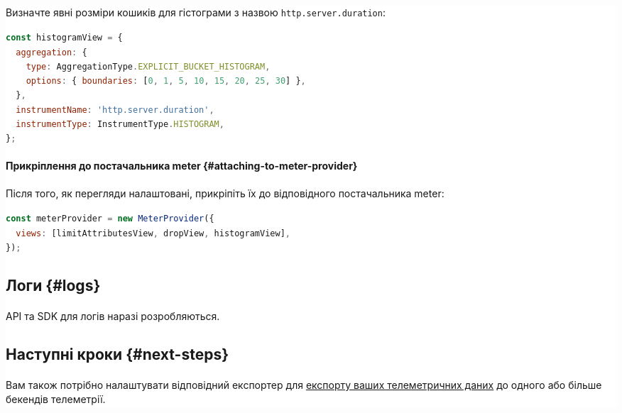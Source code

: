 Визначте явні розміри кошиків для гістограми з назвою `http.server.duration`:

```js
const histogramView = {
  aggregation: {
    type: AggregationType.EXPLICIT_BUCKET_HISTOGRAM,
    options: { boundaries: [0, 1, 5, 10, 15, 20, 25, 30] },
  },
  instrumentName: 'http.server.duration',
  instrumentType: InstrumentType.HISTOGRAM,
};
```

#### Прикріплення до постачальника meter {#attaching-to-meter-provider}

Після того, як перегляди налаштовані, прикріпіть їх до відповідного постачальника meter:

```js
const meterProvider = new MeterProvider({
  views: [limitAttributesView, dropView, histogramView],
});
```

## Логи {#logs}

API та SDK для логів наразі розробляються.

## Наступні кроки {#next-steps}

Вам також потрібно налаштувати відповідний експортер для [експорту ваших телеметричних даних](/docs/languages/js/exporters) до одного або більше бекендів телеметрії.
